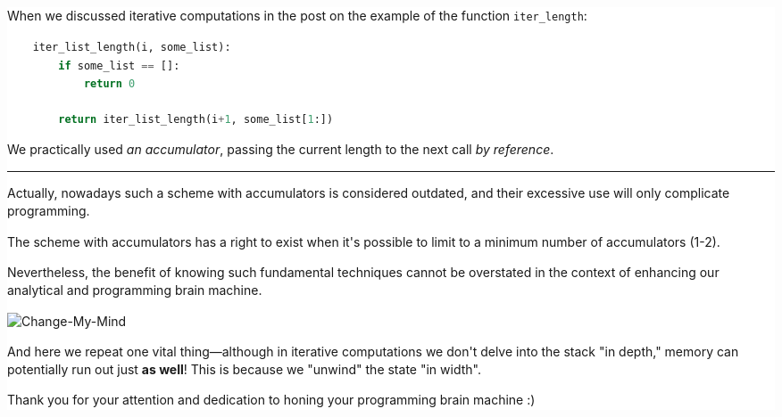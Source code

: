 When we discussed iterative computations in the post on the example of the function `iter_length`:

```python
    iter_list_length(i, some_list):
        if some_list == []:
            return 0

        return iter_list_length(i+1, some_list[1:])
```

We practically used *an accumulator*, passing the current length to the next call *by reference*.

---

Actually, nowadays such a scheme with accumulators is considered outdated, and their excessive use will only complicate programming.

The scheme with accumulators has a right to exist when it's possible to limit to a minimum number of accumulators (1-2).

Nevertheless, the benefit of knowing such fundamental techniques cannot be overstated in the context of enhancing our analytical and programming brain machine.

![Change-My-Mind](/assets/images/change_my_mind.jpeg)

And here we repeat one vital thing—although in iterative computations we don't delve into the stack "in depth," memory can potentially run out just **as well**! This is because we "unwind" the state "in width".

Thank you for your attention and dedication to honing your programming brain machine :)
